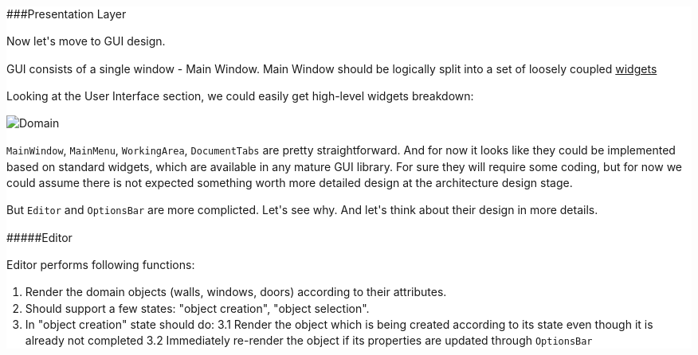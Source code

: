 ###Presentation Layer

Now let's move to GUI design.

GUI consists of a single window - Main Window.
Main Window should be logically split into a set of loosely coupled [widgets](https://en.wikipedia.org/wiki/Graphical_widget)

Looking at the User Interface section, we could easily get high-level widgets breakdown:

![Domain](http://www.plantuml.com/plantuml/png/TO-nJiCm441tVuL7aAWG2rDLjQ4mKJ44AVCrFgMds7VHsQO2nB-3IbHPQPCfllVaUrx719foyEP03ct0i4UDniIUU025O5iFCTflO_--2jg-KydidiIBsYtYKFUVbSzu_qhT8Os7axnHbUFeWVRdUINgKA-05-5KqnVQXqVpOyp_uXqGDyHEZdQvj3VDNKt-0_NMhbQ5iKFEbtmK6j6UkDiemjmTMsbpG4xli8zpphEZ93gxvMr891mhkAOKhv35ufmy1MMgAVvFh6oSmZ5kEYwYp1hPvU1_0G00)


`MainWindow`, `MainMenu`, `WorkingArea`, `DocumentTabs` are pretty straightforward. And for now it looks like they could be implemented based on standard widgets, which are available in any mature GUI library.
For sure they will require some coding, but  for now we could assume there is not expected something worth more detailed design at the architecture design stage.

But `Editor` and `OptionsBar` are more complicted. Let's see why. And let's think about their design in more details.

#####Editor

Editor performs following functions:
1. Render the domain objects (walls, windows, doors) according to their attributes.
2. Should support a few states: "object creation", "object selection".
3. In "object creation" state should do:
    3.1 Render the object which is being created according to its state even though it is already not completed
    3.2 Immediately re-render the object if its properties are updated through `OptionsBar`
